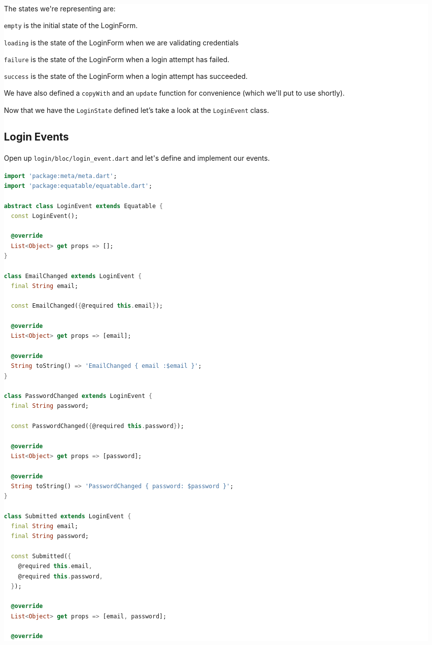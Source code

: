 The states we're representing are:

`empty` is the initial state of the LoginForm.

`loading` is the state of the LoginForm when we are validating credentials

`failure` is the state of the LoginForm when a login attempt has failed.

`success` is the state of the LoginForm when a login attempt has succeeded.

We have also defined a `copyWith` and an `update` function for convenience (which we'll put to use shortly).

Now that we have the `LoginState` defined let’s take a look at the `LoginEvent` class.

## Login Events

Open up `login/bloc/login_event.dart` and let's define and implement our events.

```dart
import 'package:meta/meta.dart';
import 'package:equatable/equatable.dart';

abstract class LoginEvent extends Equatable {
  const LoginEvent();

  @override
  List<Object> get props => [];
}

class EmailChanged extends LoginEvent {
  final String email;

  const EmailChanged({@required this.email});

  @override
  List<Object> get props => [email];

  @override
  String toString() => 'EmailChanged { email :$email }';
}

class PasswordChanged extends LoginEvent {
  final String password;

  const PasswordChanged({@required this.password});

  @override
  List<Object> get props => [password];

  @override
  String toString() => 'PasswordChanged { password: $password }';
}

class Submitted extends LoginEvent {
  final String email;
  final String password;

  const Submitted({
    @required this.email,
    @required this.password,
  });

  @override
  List<Object> get props => [email, password];

  @override
```